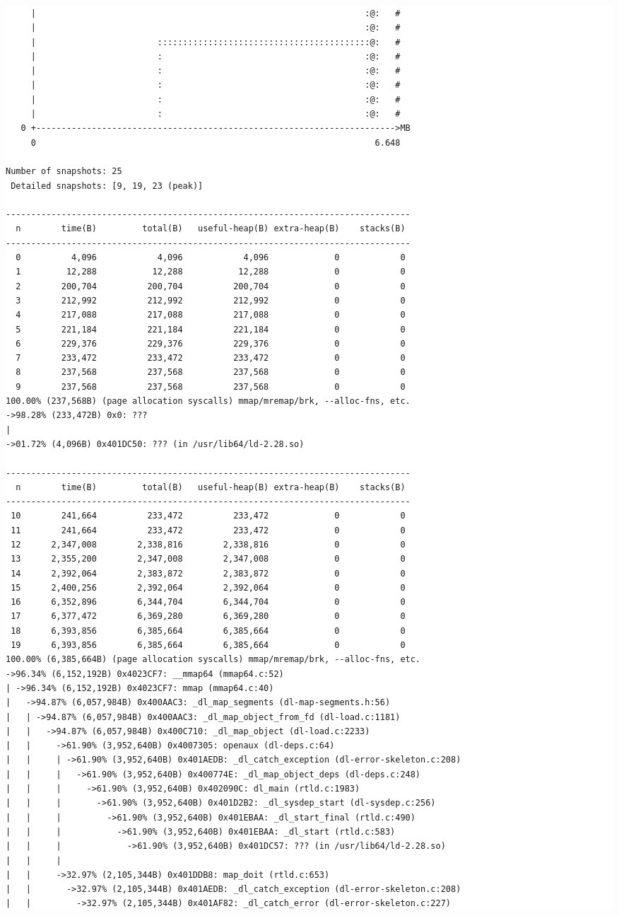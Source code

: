 ```
     |                                                                 :@:   #
     |                                                                 :@:   #
     |                        ::::::::::::::::::::::::::::::::::::::::::@:   #
     |                        :                                        :@:   #
     |                        :                                        :@:   #
     |                        :                                        :@:   #
     |                        :                                        :@:   #
     |                        :                                        :@:   #
   0 +----------------------------------------------------------------------->MB
     0                                                                   6.648

Number of snapshots: 25
 Detailed snapshots: [9, 19, 23 (peak)]

--------------------------------------------------------------------------------
  n        time(B)         total(B)   useful-heap(B) extra-heap(B)    stacks(B)
--------------------------------------------------------------------------------
  0          4,096            4,096            4,096             0            0
  1         12,288           12,288           12,288             0            0
  2        200,704          200,704          200,704             0            0
  3        212,992          212,992          212,992             0            0
  4        217,088          217,088          217,088             0            0
  5        221,184          221,184          221,184             0            0
  6        229,376          229,376          229,376             0            0
  7        233,472          233,472          233,472             0            0
  8        237,568          237,568          237,568             0            0
  9        237,568          237,568          237,568             0            0
100.00% (237,568B) (page allocation syscalls) mmap/mremap/brk, --alloc-fns, etc.
->98.28% (233,472B) 0x0: ???
|
->01.72% (4,096B) 0x401DC50: ??? (in /usr/lib64/ld-2.28.so)

--------------------------------------------------------------------------------
  n        time(B)         total(B)   useful-heap(B) extra-heap(B)    stacks(B)
--------------------------------------------------------------------------------
 10        241,664          233,472          233,472             0            0
 11        241,664          233,472          233,472             0            0
 12      2,347,008        2,338,816        2,338,816             0            0
 13      2,355,200        2,347,008        2,347,008             0            0
 14      2,392,064        2,383,872        2,383,872             0            0
 15      2,400,256        2,392,064        2,392,064             0            0
 16      6,352,896        6,344,704        6,344,704             0            0
 17      6,377,472        6,369,280        6,369,280             0            0
 18      6,393,856        6,385,664        6,385,664             0            0
 19      6,393,856        6,385,664        6,385,664             0            0
100.00% (6,385,664B) (page allocation syscalls) mmap/mremap/brk, --alloc-fns, etc.
->96.34% (6,152,192B) 0x4023CF7: __mmap64 (mmap64.c:52)
| ->96.34% (6,152,192B) 0x4023CF7: mmap (mmap64.c:40)
|   ->94.87% (6,057,984B) 0x400AAC3: _dl_map_segments (dl-map-segments.h:56)
|   | ->94.87% (6,057,984B) 0x400AAC3: _dl_map_object_from_fd (dl-load.c:1181)
|   |   ->94.87% (6,057,984B) 0x400C710: _dl_map_object (dl-load.c:2233)
|   |     ->61.90% (3,952,640B) 0x4007305: openaux (dl-deps.c:64)
|   |     | ->61.90% (3,952,640B) 0x401AEDB: _dl_catch_exception (dl-error-skeleton.c:208)
|   |     |   ->61.90% (3,952,640B) 0x400774E: _dl_map_object_deps (dl-deps.c:248)
|   |     |     ->61.90% (3,952,640B) 0x402090C: dl_main (rtld.c:1983)
|   |     |       ->61.90% (3,952,640B) 0x401D2B2: _dl_sysdep_start (dl-sysdep.c:256)
|   |     |         ->61.90% (3,952,640B) 0x401EBAA: _dl_start_final (rtld.c:490)
|   |     |           ->61.90% (3,952,640B) 0x401EBAA: _dl_start (rtld.c:583)
|   |     |             ->61.90% (3,952,640B) 0x401DC57: ??? (in /usr/lib64/ld-2.28.so)
|   |     |
|   |     ->32.97% (2,105,344B) 0x401DDB8: map_doit (rtld.c:653)
|   |       ->32.97% (2,105,344B) 0x401AEDB: _dl_catch_exception (dl-error-skeleton.c:208)
|   |         ->32.97% (2,105,344B) 0x401AF82: _dl_catch_error (dl-error-skeleton.c:227)
```